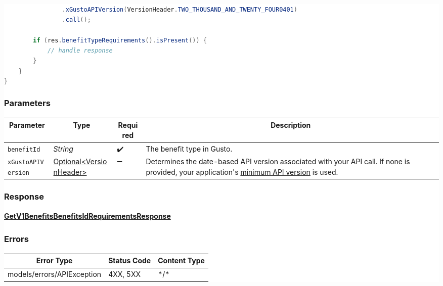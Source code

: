```java
                .xGustoAPIVersion(VersionHeader.TWO_THOUSAND_AND_TWENTY_FOUR0401)
                .call();

        if (res.benefitTypeRequirements().isPresent()) {
            // handle response
        }
    }
}
```

### Parameters

| Parameter                                                                                                                                                                                                                    | Type                                                                                                                                                                                                                         | Required                                                                                                                                                                                                                     | Description                                                                                                                                                                                                                  |
| ---------------------------------------------------------------------------------------------------------------------------------------------------------------------------------------------------------------------------- | ---------------------------------------------------------------------------------------------------------------------------------------------------------------------------------------------------------------------------- | ---------------------------------------------------------------------------------------------------------------------------------------------------------------------------------------------------------------------------- | ---------------------------------------------------------------------------------------------------------------------------------------------------------------------------------------------------------------------------- |
| `benefitId`                                                                                                                                                                                                                  | *String*                                                                                                                                                                                                                     | :heavy_check_mark:                                                                                                                                                                                                           | The benefit type in Gusto.                                                                                                                                                                                                   |
| `xGustoAPIVersion`                                                                                                                                                                                                           | [Optional\<VersionHeader>](../../models/components/VersionHeader.md)                                                                                                                                                         | :heavy_minus_sign:                                                                                                                                                                                                           | Determines the date-based API version associated with your API call. If none is provided, your application's [minimum API version](https://docs.gusto.com/embedded-payroll/docs/api-versioning#minimum-api-version) is used. |

### Response

**[GetV1BenefitsBenefitsIdRequirementsResponse](../../models/operations/GetV1BenefitsBenefitsIdRequirementsResponse.md)**

### Errors

| Error Type                 | Status Code                | Content Type               |
| -------------------------- | -------------------------- | -------------------------- |
| models/errors/APIException | 4XX, 5XX                   | \*/\*                      |